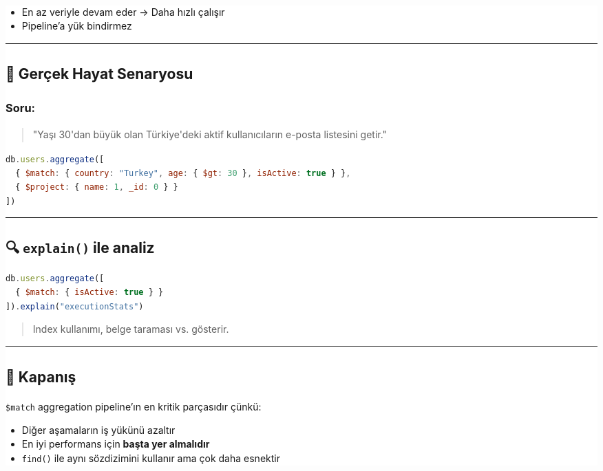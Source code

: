 - En az veriyle devam eder → Daha hızlı çalışır
- Pipeline’a yük bindirmez

---

## 🚀 Gerçek Hayat Senaryosu

### Soru:

> "Yaşı 30'dan büyük olan Türkiye'deki aktif kullanıcıların e-posta listesini getir."

```js
db.users.aggregate([
  { $match: { country: "Turkey", age: { $gt: 30 }, isActive: true } },
  { $project: { name: 1, _id: 0 } }
])
```

---

## 🔍 `explain()` ile analiz

```js
db.users.aggregate([
  { $match: { isActive: true } }
]).explain("executionStats")
```

> Index kullanımı, belge taraması vs. gösterir.

---

## 🧠 Kapanış

`$match` aggregation pipeline’ın en kritik parçasıdır çünkü:

- Diğer aşamaların iş yükünü azaltır
- En iyi performans için **başta yer almalıdır**
- `find()` ile aynı sözdizimini kullanır ama çok daha esnektir

